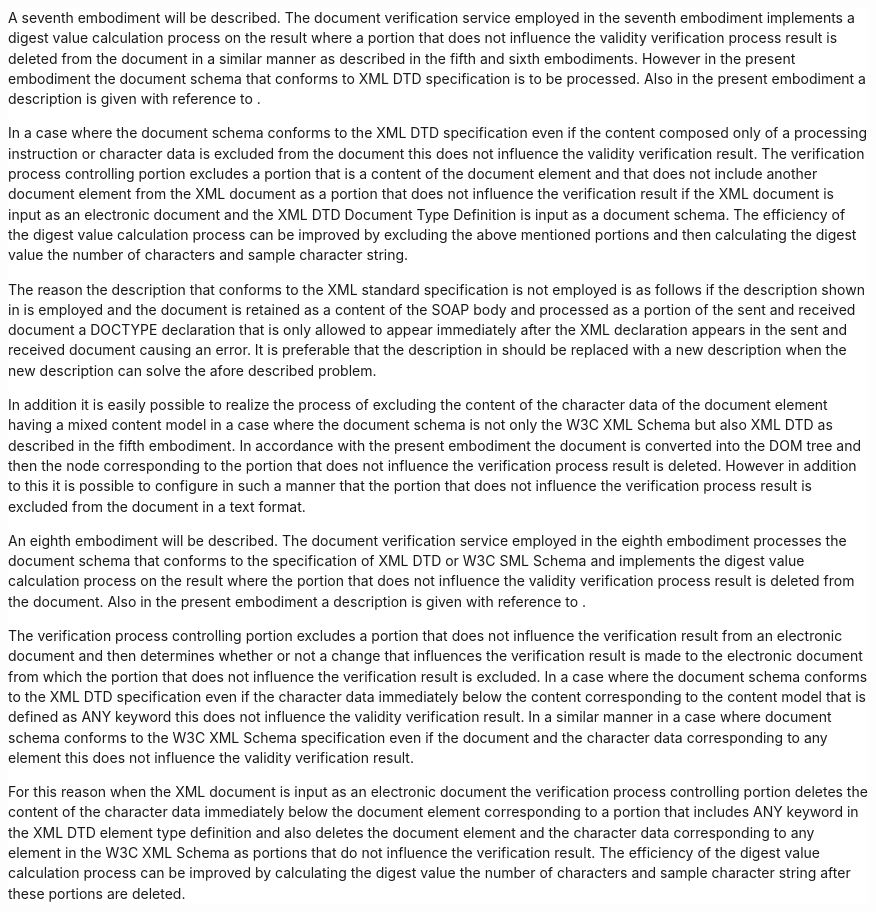 A seventh embodiment will be described. The document verification service employed in the seventh embodiment implements a digest value calculation process on the result where a portion that does not influence the validity verification process result is deleted from the document in a similar manner as described in the fifth and sixth embodiments. However in the present embodiment the document schema that conforms to XML DTD specification is to be processed. Also in the present embodiment a description is given with reference to .

In a case where the document schema conforms to the XML DTD specification even if the content composed only of a processing instruction or character data is excluded from the document this does not influence the validity verification result. The verification process controlling portion excludes a portion that is a content of the document element and that does not include another document element from the XML document as a portion that does not influence the verification result if the XML document is input as an electronic document and the XML DTD Document Type Definition is input as a document schema. The efficiency of the digest value calculation process can be improved by excluding the above mentioned portions and then calculating the digest value the number of characters and sample character string.

The reason the description that conforms to the XML standard specification is not employed is as follows if the description shown in is employed and the document is retained as a content of the SOAP body and processed as a portion of the sent and received document a DOCTYPE declaration that is only allowed to appear immediately after the XML declaration appears in the sent and received document causing an error. It is preferable that the description in should be replaced with a new description when the new description can solve the afore described problem.

In addition it is easily possible to realize the process of excluding the content of the character data of the document element having a mixed content model in a case where the document schema is not only the W3C XML Schema but also XML DTD as described in the fifth embodiment. In accordance with the present embodiment the document is converted into the DOM tree and then the node corresponding to the portion that does not influence the verification process result is deleted. However in addition to this it is possible to configure in such a manner that the portion that does not influence the verification process result is excluded from the document in a text format.

An eighth embodiment will be described. The document verification service employed in the eighth embodiment processes the document schema that conforms to the specification of XML DTD or W3C SML Schema and implements the digest value calculation process on the result where the portion that does not influence the validity verification process result is deleted from the document. Also in the present embodiment a description is given with reference to .

The verification process controlling portion excludes a portion that does not influence the verification result from an electronic document and then determines whether or not a change that influences the verification result is made to the electronic document from which the portion that does not influence the verification result is excluded. In a case where the document schema conforms to the XML DTD specification even if the character data immediately below the content corresponding to the content model that is defined as ANY keyword this does not influence the validity verification result. In a similar manner in a case where document schema conforms to the W3C XML Schema specification even if the document and the character data corresponding to any element this does not influence the validity verification result.

For this reason when the XML document is input as an electronic document the verification process controlling portion deletes the content of the character data immediately below the document element corresponding to a portion that includes ANY keyword in the XML DTD element type definition and also deletes the document element and the character data corresponding to any element in the W3C XML Schema as portions that do not influence the verification result. The efficiency of the digest value calculation process can be improved by calculating the digest value the number of characters and sample character string after these portions are deleted.
